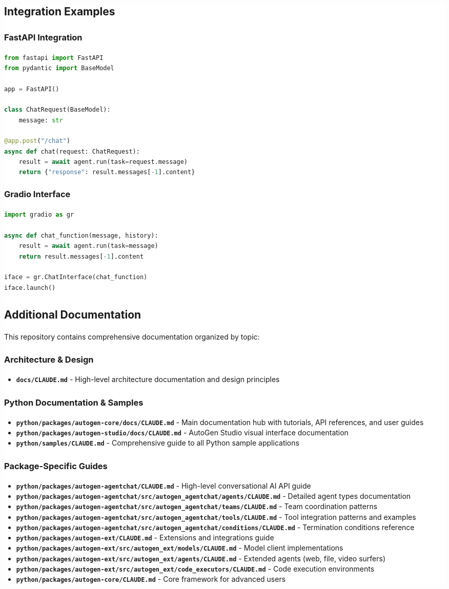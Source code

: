 ## Integration Examples

### FastAPI Integration
```python
from fastapi import FastAPI
from pydantic import BaseModel

app = FastAPI()

class ChatRequest(BaseModel):
    message: str

@app.post("/chat")
async def chat(request: ChatRequest):
    result = await agent.run(task=request.message)
    return {"response": result.messages[-1].content}
```

### Gradio Interface
```python
import gradio as gr

async def chat_function(message, history):
    result = await agent.run(task=message)
    return result.messages[-1].content

iface = gr.ChatInterface(chat_function)
iface.launch()
```

## Additional Documentation

This repository contains comprehensive documentation organized by topic:

### Architecture & Design
- **`docs/CLAUDE.md`** - High-level architecture documentation and design principles

### Python Documentation & Samples
- **`python/packages/autogen-core/docs/CLAUDE.md`** - Main documentation hub with tutorials, API references, and user guides
- **`python/packages/autogen-studio/docs/CLAUDE.md`** - AutoGen Studio visual interface documentation
- **`python/samples/CLAUDE.md`** - Comprehensive guide to all Python sample applications

### Package-Specific Guides
- **`python/packages/autogen-agentchat/CLAUDE.md`** - High-level conversational AI API guide
- **`python/packages/autogen-agentchat/src/autogen_agentchat/agents/CLAUDE.md`** - Detailed agent types documentation
- **`python/packages/autogen-agentchat/src/autogen_agentchat/teams/CLAUDE.md`** - Team coordination patterns
- **`python/packages/autogen-agentchat/src/autogen_agentchat/tools/CLAUDE.md`** - Tool integration patterns and examples
- **`python/packages/autogen-agentchat/src/autogen_agentchat/conditions/CLAUDE.md`** - Termination conditions reference
- **`python/packages/autogen-ext/CLAUDE.md`** - Extensions and integrations guide
- **`python/packages/autogen-ext/src/autogen_ext/models/CLAUDE.md`** - Model client implementations
- **`python/packages/autogen-ext/src/autogen_ext/agents/CLAUDE.md`** - Extended agents (web, file, video surfers)
- **`python/packages/autogen-ext/src/autogen_ext/code_executors/CLAUDE.md`** - Code execution environments
- **`python/packages/autogen-core/CLAUDE.md`** - Core framework for advanced users
